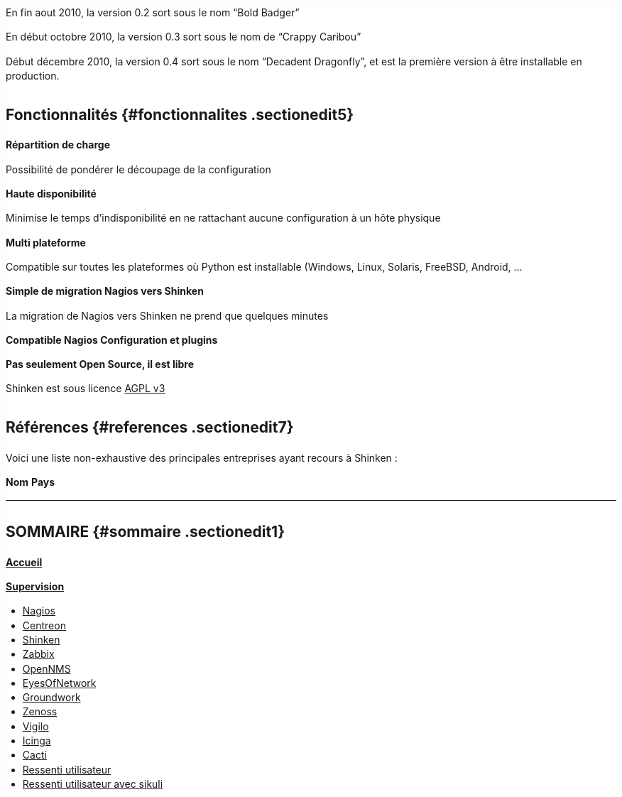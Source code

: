 En fin aout 2010, la version 0.2 sort sous le nom “Bold Badger”

En début octobre 2010, la version 0.3 sort sous le nom de “Crappy
Caribou”

Début décembre 2010, la version 0.4 sort sous le nom “Decadent
Dragonfly”, et est la première version à être installable en production.

Fonctionnalités {#fonctionnalites .sectionedit5}
---------------

**Répartition de charge**

Possibilité de pondérer le découpage de la configuration

**Haute disponibilité**

Minimise le temps d’indisponibilité en ne rattachant aucune
configuration à un hôte physique

**Multi plateforme**

Compatible sur toutes les plateformes où Python est installable
(Windows, Linux, Solaris, FreeBSD, Android, …

**Simple de migration Nagios vers Shinken**

La migration de Nagios vers Shinken ne prend que quelques minutes

**Compatible Nagios Configuration et plugins**

**Pas seulement Open Source, il est libre**

Shinken est sous licence [AGPL
v3](http://www.gnu.org/licenses/agpl.html "http://www.gnu.org/licenses/agpl.html")

Références {#references .sectionedit7}
----------

Voici une liste non-exhaustive des principales entreprises ayant recours
à Shinken :

  **Nom**   **Pays**
  --------- ----------
            

SOMMAIRE {#sommaire .sectionedit1}
--------

**[Accueil](../start.html "start")**

**[Supervision](../supervision/start.html "supervision:start")**

-   [Nagios](../nagios/start.html "nagios:start")
-   [Centreon](../centreon/start.html "centreon:start")
-   [Shinken](start.html "shinken:start")
-   [Zabbix](../zabbix/start.html "zabbix:start")
-   [OpenNMS](../opennms/start.html "opennms:start")
-   [EyesOfNetwork](../eyesofnetwork/start.html "eyesofnetwork:start")
-   [Groundwork](../groundwork/start.html "groundwork:start")
-   [Zenoss](../zenoss/start.html "zenoss:start")
-   [Vigilo](../vigilo/start.html "vigilo:start")
-   [Icinga](../icinga/start.html "icinga:start")
-   [Cacti](../cacti/start.html "cacti:start")
-   [Ressenti
    utilisateur](../supervision/eue/start.html "supervision:eue:start")
-   [Ressenti utilisateur avec
    sikuli](../sikuli/eue/start.html "sikuli:eue:start")
